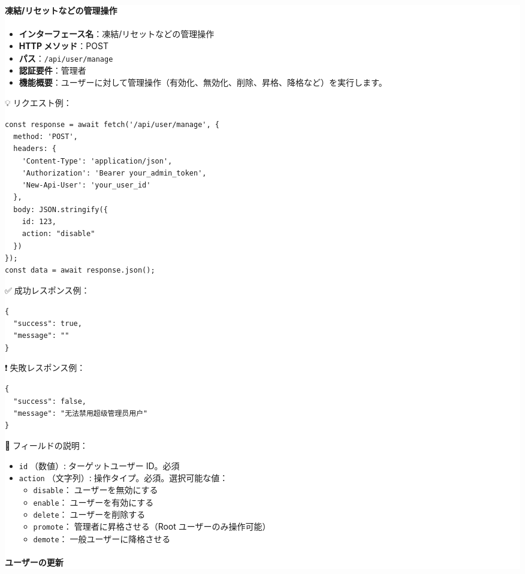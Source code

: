 #### 凍結/リセットなどの管理操作

- **インターフェース名**：凍結/リセットなどの管理操作
- **HTTP メソッド**：POST
- **パス**：`/api/user/manage`
- **認証要件**：管理者
- **機能概要**：ユーザーに対して管理操作（有効化、無効化、削除、昇格、降格など）を実行します。

💡 リクエスト例：

```
const response = await fetch('/api/user/manage', {  
  method: 'POST',  
  headers: {  
    'Content-Type': 'application/json',  
    'Authorization': 'Bearer your_admin_token',
    'New-Api-User': 'your_user_id'
  },  
  body: JSON.stringify({  
    id: 123,  
    action: "disable"  
  })  
});  
const data = await response.json();
```

✅ 成功レスポンス例：

```
{  
  "success": true,  
  "message": ""  
}
```

❗ 失敗レスポンス例：

```
{  
  "success": false,  
  "message": "无法禁用超级管理员用户"  
}
```

🧾 フィールドの説明：

- `id` （数値）: ターゲットユーザー ID。必須
- `action` （文字列）: 操作タイプ。必須。選択可能な値：
    - `disable`： ユーザーを無効にする
    - `enable`： ユーザーを有効にする
    - `delete`： ユーザーを削除する
    - `promote`： 管理者に昇格させる（Root ユーザーのみ操作可能）
    - `demote`： 一般ユーザーに降格させる

#### ユーザーの更新

